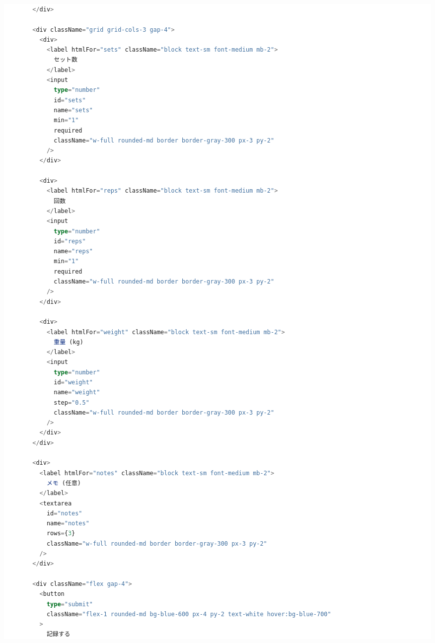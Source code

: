```typescript
        </div>

        <div className="grid grid-cols-3 gap-4">
          <div>
            <label htmlFor="sets" className="block text-sm font-medium mb-2">
              セット数
            </label>
            <input
              type="number"
              id="sets"
              name="sets"
              min="1"
              required
              className="w-full rounded-md border border-gray-300 px-3 py-2"
            />
          </div>

          <div>
            <label htmlFor="reps" className="block text-sm font-medium mb-2">
              回数
            </label>
            <input
              type="number"
              id="reps"
              name="reps"
              min="1"
              required
              className="w-full rounded-md border border-gray-300 px-3 py-2"
            />
          </div>

          <div>
            <label htmlFor="weight" className="block text-sm font-medium mb-2">
              重量 (kg)
            </label>
            <input
              type="number"
              id="weight"
              name="weight"
              step="0.5"
              className="w-full rounded-md border border-gray-300 px-3 py-2"
            />
          </div>
        </div>

        <div>
          <label htmlFor="notes" className="block text-sm font-medium mb-2">
            メモ (任意)
          </label>
          <textarea
            id="notes"
            name="notes"
            rows={3}
            className="w-full rounded-md border border-gray-300 px-3 py-2"
          />
        </div>

        <div className="flex gap-4">
          <button
            type="submit"
            className="flex-1 rounded-md bg-blue-600 px-4 py-2 text-white hover:bg-blue-700"
          >
            記録する
```